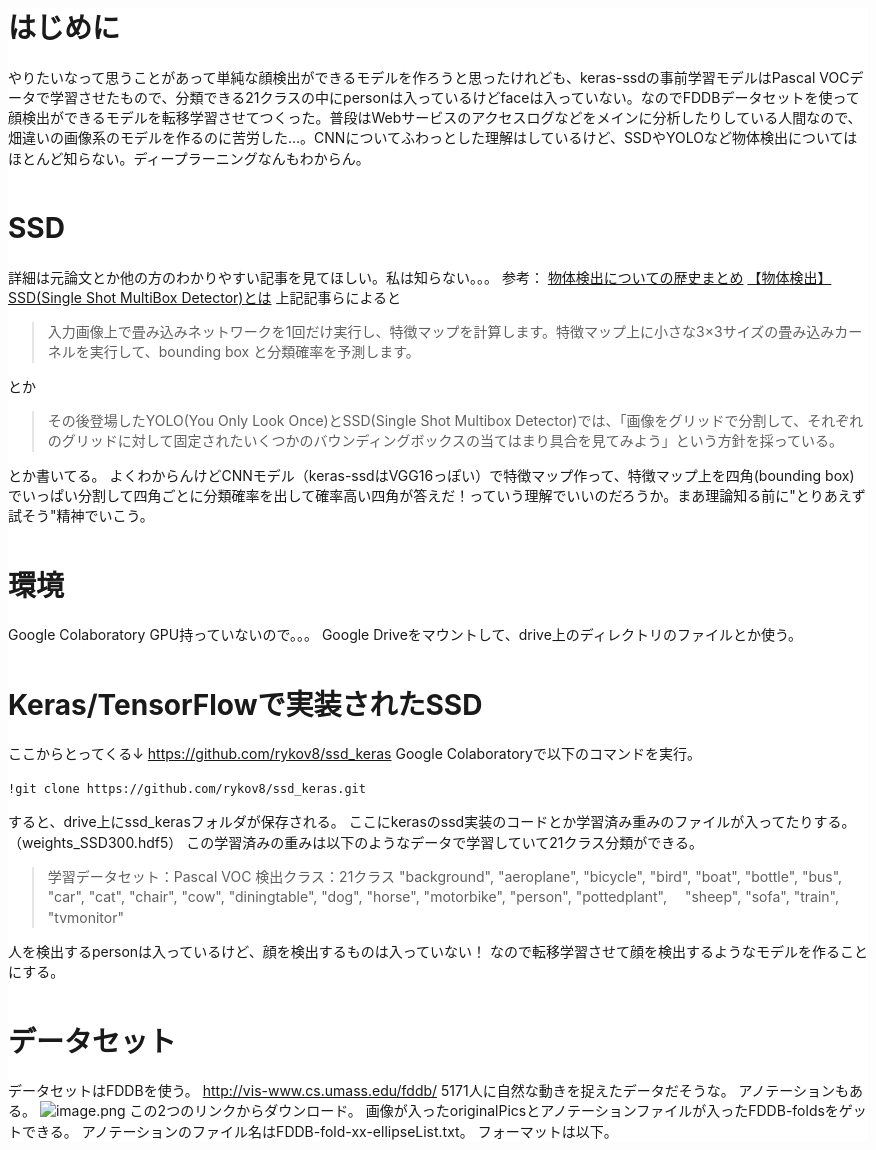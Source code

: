 # はじめに
やりたいなって思うことがあって単純な顔検出ができるモデルを作ろうと思ったけれども、keras-ssdの事前学習モデルはPascal VOCデータで学習させたもので、分類できる21クラスの中にpersonは入っているけどfaceは入っていない。なのでFDDBデータセットを使って顔検出ができるモデルを転移学習させてつくった。普段はWebサービスのアクセスログなどをメインに分析したりしている人間なので、畑違いの画像系のモデルを作るのに苦労した…。CNNについてふわっとした理解はしているけど、SSDやYOLOなど物体検出についてはほとんど知らない。ディープラーニングなんもわからん。

# SSD
詳細は元論文とか他の方のわかりやすい記事を見てほしい。私は知らない。。。
参考：
[物体検出についての歴史まとめ](https://qiita.com/mshinoda88/items/9770ee671ea27f2c81a9 "物体検出についての歴史まとめ")
[【物体検出】SSD(Single Shot MultiBox Detector)とは](https://qiita.com/YutoHagiwara/items/4b66442ff1e09936f1d0 "【物体検出】SSD(Single Shot MultiBox Detector)とは")
上記記事らによると
>入力画像上で畳み込みネットワークを1回だけ実行し、特徴マップを計算します。特徴マップ上に小さな3×3サイズの畳み込みカーネルを実行して、bounding box と分類確率を予測します。

とか

>その後登場したYOLO(You Only Look Once)とSSD(Single Shot Multibox Detector)では、「画像をグリッドで分割して、それぞれのグリッドに対して固定されたいくつかのバウンディングボックスの当てはまり具合を見てみよう」という方針を採っている。

とか書いてる。
よくわからんけどCNNモデル（keras-ssdはVGG16っぽい）で特徴マップ作って、特徴マップ上を四角(bounding box)でいっぱい分割して四角ごとに分類確率を出して確率高い四角が答えだ！っていう理解でいいのだろうか。まあ理論知る前に"とりあえず試そう"精神でいこう。

# 環境
Google Colaboratory
GPU持っていないので。。。
Google Driveをマウントして、drive上のディレクトリのファイルとか使う。

# Keras/TensorFlowで実装されたSSD
ここからとってくる↓
https://github.com/rykov8/ssd_keras
Google Colaboratoryで以下のコマンドを実行。

```
!git clone https://github.com/rykov8/ssd_keras.git
```
すると、drive上にssd_kerasフォルダが保存される。
ここにkerasのssd実装のコードとか学習済み重みのファイルが入ってたりする。（weights_SSD300.hdf5）
この学習済みの重みは以下のようなデータで学習していて21クラス分類ができる。
>学習データセット：Pascal VOC
検出クラス：21クラス
"background", "aeroplane", "bicycle", "bird", "boat", "bottle", "bus", "car", "cat", "chair", "cow", "diningtable", "dog", "horse", "motorbike", "person", "pottedplant", 　"sheep", "sofa", "train", "tvmonitor"

人を検出するpersonは入っているけど、顔を検出するものは入っていない！
なので転移学習させて顔を検出するようなモデルを作ることにする。

# データセット
データセットはFDDBを使う。
http://vis-www.cs.umass.edu/fddb/
5171人に自然な動きを捉えたデータだそうな。
アノテーションもある。
![image.png](https://qiita-image-store.s3.ap-northeast-1.amazonaws.com/0/542929/0fe3c9db-e87e-865c-9606-cfccac6252e1.png)
この2つのリンクからダウンロード。
画像が入ったoriginalPicsとアノテーションファイルが入ったFDDB-foldsをゲットできる。
アノテーションのファイル名はFDDB-fold-xx-ellipseList.txt。
フォーマットは以下。
